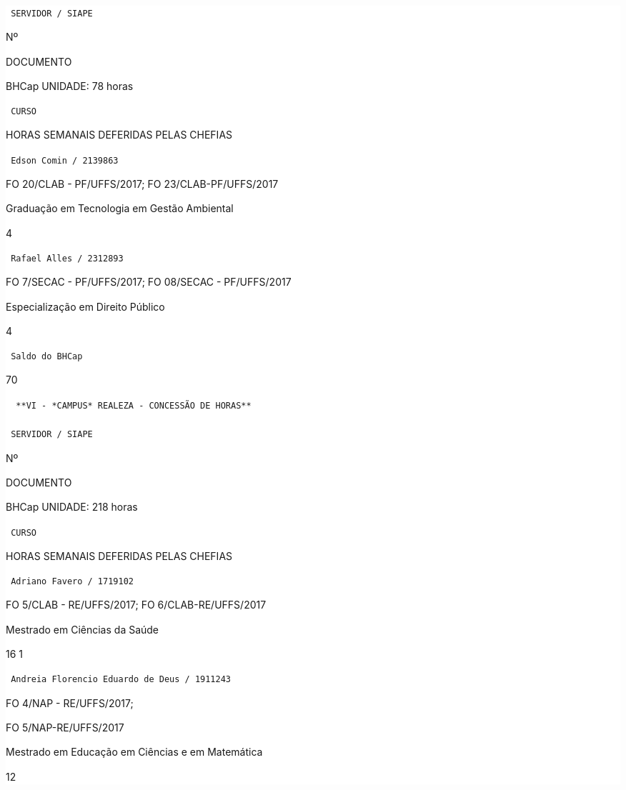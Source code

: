     SERVIDOR / SIAPE

   Nº

 DOCUMENTO

   BHCap UNIDADE: 78 horas

     CURSO

    

 HORAS SEMANAIS DEFERIDAS PELAS CHEFIAS

     Edson Comin / 2139863

   FO 20/CLAB - PF/UFFS/2017; FO 23/CLAB-PF/UFFS/2017

   Graduação em Tecnologia em Gestão Ambiental

   4

     Rafael Alles / 2312893

   FO 7/SECAC - PF/UFFS/2017; FO 08/SECAC - PF/UFFS/2017

   Especialização em Direito Público

   4

     Saldo do BHCap

   70

      **VI - *CAMPUS* REALEZA - CONCESSÃO DE HORAS**

     SERVIDOR / SIAPE

   Nº

 DOCUMENTO

   BHCap UNIDADE: 218 horas

     CURSO

   HORAS SEMANAIS DEFERIDAS PELAS CHEFIAS

     Adriano Favero / 1719102

   FO 5/CLAB - RE/UFFS/2017; FO 6/CLAB-RE/UFFS/2017

   Mestrado em Ciências da Saúde

   16 1

     Andreia Florencio Eduardo de Deus / 1911243

   FO 4/NAP - RE/UFFS/2017;

 FO 5/NAP-RE/UFFS/2017

   Mestrado em Educação em Ciências e em Matemática

   12
